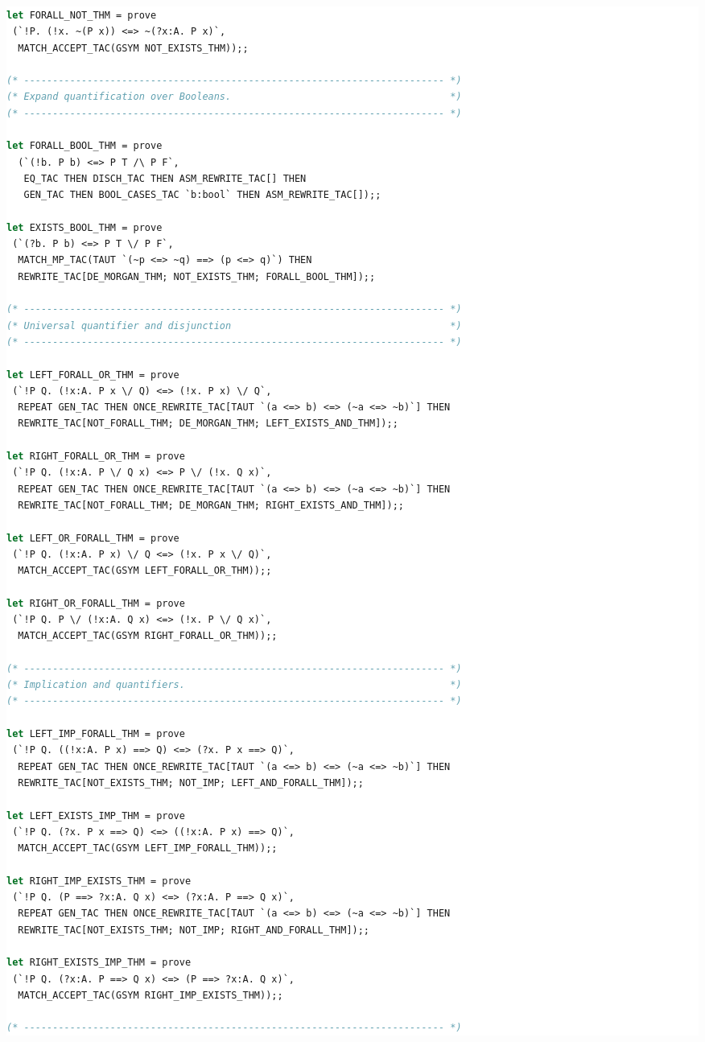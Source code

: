 ```ocaml
let FORALL_NOT_THM = prove
 (`!P. (!x. ~(P x)) <=> ~(?x:A. P x)`,
  MATCH_ACCEPT_TAC(GSYM NOT_EXISTS_THM));;

(* ------------------------------------------------------------------------- *)
(* Expand quantification over Booleans.                                      *)
(* ------------------------------------------------------------------------- *)

let FORALL_BOOL_THM = prove
  (`(!b. P b) <=> P T /\ P F`,
   EQ_TAC THEN DISCH_TAC THEN ASM_REWRITE_TAC[] THEN
   GEN_TAC THEN BOOL_CASES_TAC `b:bool` THEN ASM_REWRITE_TAC[]);;

let EXISTS_BOOL_THM = prove
 (`(?b. P b) <=> P T \/ P F`,
  MATCH_MP_TAC(TAUT `(~p <=> ~q) ==> (p <=> q)`) THEN
  REWRITE_TAC[DE_MORGAN_THM; NOT_EXISTS_THM; FORALL_BOOL_THM]);;

(* ------------------------------------------------------------------------- *)
(* Universal quantifier and disjunction                                      *)
(* ------------------------------------------------------------------------- *)

let LEFT_FORALL_OR_THM = prove
 (`!P Q. (!x:A. P x \/ Q) <=> (!x. P x) \/ Q`,
  REPEAT GEN_TAC THEN ONCE_REWRITE_TAC[TAUT `(a <=> b) <=> (~a <=> ~b)`] THEN
  REWRITE_TAC[NOT_FORALL_THM; DE_MORGAN_THM; LEFT_EXISTS_AND_THM]);;

let RIGHT_FORALL_OR_THM = prove
 (`!P Q. (!x:A. P \/ Q x) <=> P \/ (!x. Q x)`,
  REPEAT GEN_TAC THEN ONCE_REWRITE_TAC[TAUT `(a <=> b) <=> (~a <=> ~b)`] THEN
  REWRITE_TAC[NOT_FORALL_THM; DE_MORGAN_THM; RIGHT_EXISTS_AND_THM]);;

let LEFT_OR_FORALL_THM = prove
 (`!P Q. (!x:A. P x) \/ Q <=> (!x. P x \/ Q)`,
  MATCH_ACCEPT_TAC(GSYM LEFT_FORALL_OR_THM));;

let RIGHT_OR_FORALL_THM = prove
 (`!P Q. P \/ (!x:A. Q x) <=> (!x. P \/ Q x)`,
  MATCH_ACCEPT_TAC(GSYM RIGHT_FORALL_OR_THM));;

(* ------------------------------------------------------------------------- *)
(* Implication and quantifiers.                                              *)
(* ------------------------------------------------------------------------- *)

let LEFT_IMP_FORALL_THM = prove
 (`!P Q. ((!x:A. P x) ==> Q) <=> (?x. P x ==> Q)`,
  REPEAT GEN_TAC THEN ONCE_REWRITE_TAC[TAUT `(a <=> b) <=> (~a <=> ~b)`] THEN
  REWRITE_TAC[NOT_EXISTS_THM; NOT_IMP; LEFT_AND_FORALL_THM]);;

let LEFT_EXISTS_IMP_THM = prove
 (`!P Q. (?x. P x ==> Q) <=> ((!x:A. P x) ==> Q)`,
  MATCH_ACCEPT_TAC(GSYM LEFT_IMP_FORALL_THM));;

let RIGHT_IMP_EXISTS_THM = prove
 (`!P Q. (P ==> ?x:A. Q x) <=> (?x:A. P ==> Q x)`,
  REPEAT GEN_TAC THEN ONCE_REWRITE_TAC[TAUT `(a <=> b) <=> (~a <=> ~b)`] THEN
  REWRITE_TAC[NOT_EXISTS_THM; NOT_IMP; RIGHT_AND_FORALL_THM]);;

let RIGHT_EXISTS_IMP_THM = prove
 (`!P Q. (?x:A. P ==> Q x) <=> (P ==> ?x:A. Q x)`,
  MATCH_ACCEPT_TAC(GSYM RIGHT_IMP_EXISTS_THM));;

(* ------------------------------------------------------------------------- *)
```
